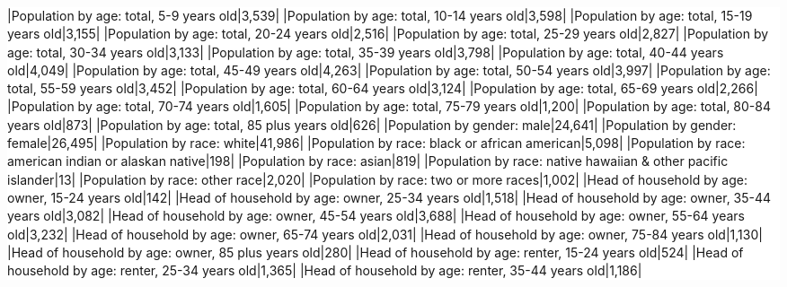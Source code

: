 |Population by age: total, 5-9 years old|3,539|
|Population by age: total, 10-14 years old|3,598|
|Population by age: total, 15-19 years old|3,155|
|Population by age: total, 20-24 years old|2,516|
|Population by age: total, 25-29 years old|2,827|
|Population by age: total, 30-34 years old|3,133|
|Population by age: total, 35-39 years old|3,798|
|Population by age: total, 40-44 years old|4,049|
|Population by age: total, 45-49 years old|4,263|
|Population by age: total, 50-54 years old|3,997|
|Population by age: total, 55-59 years old|3,452|
|Population by age: total, 60-64 years old|3,124|
|Population by age: total, 65-69 years old|2,266|
|Population by age: total, 70-74 years old|1,605|
|Population by age: total, 75-79 years old|1,200|
|Population by age: total, 80-84 years old|873|
|Population by age: total, 85 plus years old|626|
|Population by gender: male|24,641|
|Population by gender: female|26,495|
|Population by race: white|41,986|
|Population by race: black or african american|5,098|
|Population by race: american indian or alaskan native|198|
|Population by race: asian|819|
|Population by race: native hawaiian & other pacific islander|13|
|Population by race: other race|2,020|
|Population by race: two or more races|1,002|
|Head of household by age: owner, 15-24 years old|142|
|Head of household by age: owner, 25-34 years old|1,518|
|Head of household by age: owner, 35-44 years old|3,082|
|Head of household by age: owner, 45-54 years old|3,688|
|Head of household by age: owner, 55-64 years old|3,232|
|Head of household by age: owner, 65-74 years old|2,031|
|Head of household by age: owner, 75-84 years old|1,130|
|Head of household by age: owner, 85 plus years old|280|
|Head of household by age: renter, 15-24 years old|524|
|Head of household by age: renter, 25-34 years old|1,365|
|Head of household by age: renter, 35-44 years old|1,186|